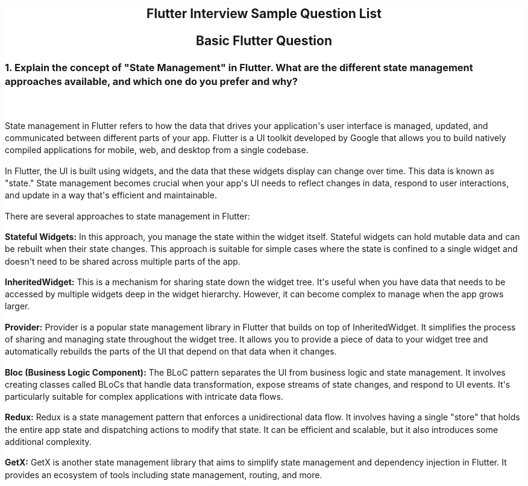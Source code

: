 <h2 style="margin-bottom: 0;" align="center">Flutter Interview Sample Question List</h2>




<p align="center">
<h2 style="margin-top: 0;" align="center">Basic Flutter Question</h2>
</p> 

 

<p align="start">
<h3 style="margin-top: 0;" align="start">1. Explain the concept of "State Management" in Flutter. What are the different state management approaches available, and which one do you prefer and why?</h3>
  
<br/>

State management in Flutter refers to how the data that drives your application's user interface is managed, updated, and communicated between different parts of your app. Flutter is a UI toolkit developed by Google that allows you to build natively compiled applications for mobile, web, and desktop from a single codebase.

In Flutter, the UI is built using widgets, and the data that these widgets display can change over time. This data is known as "state." State management becomes crucial when your app's UI needs to reflect changes in data, respond to user interactions, and update in a way that's efficient and maintainable.

There are several approaches to state management in Flutter:

**Stateful Widgets:** In this approach, you manage the state within the widget itself. Stateful widgets can hold mutable data and can be rebuilt when their state changes. This approach is suitable for simple cases where the state is confined to a single widget and doesn't need to be shared across multiple parts of the app.


**InheritedWidget:** This is a mechanism for sharing state down the widget tree. It's useful when you have data that needs to be accessed by multiple widgets deep in the widget hierarchy. However, it can become complex to manage when the app grows larger.


**Provider:** Provider is a popular state management library in Flutter that builds on top of InheritedWidget. It simplifies the process of sharing and managing state throughout the widget tree. It allows you to provide a piece of data to your widget tree and automatically rebuilds the parts of the UI that depend on that data when it changes.


**Bloc (Business Logic Component):** The BLoC pattern separates the UI from business logic and state management. It involves creating classes called BLoCs that handle data transformation, expose streams of state changes, and respond to UI events. It's particularly suitable for complex applications with intricate data flows.


**Redux:** Redux is a state management pattern that enforces a unidirectional data flow. It involves having a single "store" that holds the entire app state and dispatching actions to modify that state. It can be efficient and scalable, but it also introduces some additional complexity.


**GetX:** GetX is another state management library that aims to simplify state management and dependency injection in Flutter. It provides an ecosystem of tools including state management, routing, and more.
